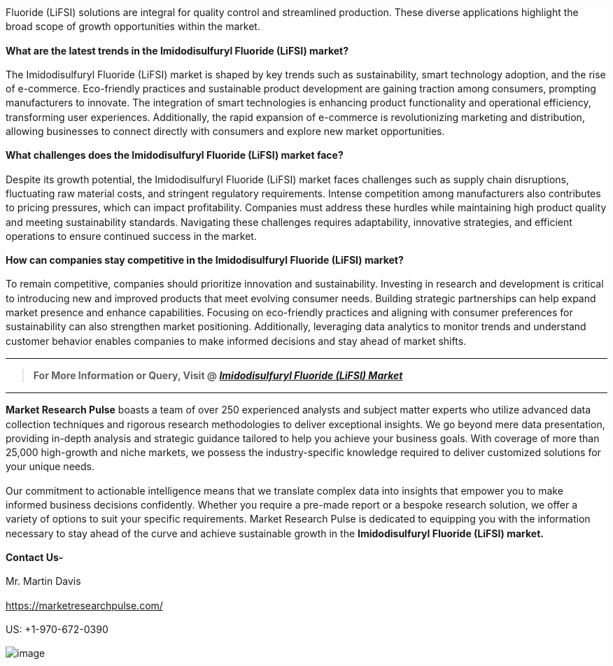 Fluoride (LiFSI) solutions are integral for quality control and streamlined production. These diverse applications highlight the broad scope of growth opportunities within the market.</p><p><strong>What are the latest trends in the Imidodisulfuryl Fluoride (LiFSI) market?</strong></p><p>The Imidodisulfuryl Fluoride (LiFSI) market is shaped by key trends such as sustainability, smart technology adoption, and the rise of e-commerce. Eco-friendly practices and sustainable product development are gaining traction among consumers, prompting manufacturers to innovate. The integration of smart technologies is enhancing product functionality and operational efficiency, transforming user experiences. Additionally, the rapid expansion of e-commerce is revolutionizing marketing and distribution, allowing businesses to connect directly with consumers and explore new market opportunities.</p><p><strong>What challenges does the Imidodisulfuryl Fluoride (LiFSI) market face?</strong></p><p>Despite its growth potential, the Imidodisulfuryl Fluoride (LiFSI) market faces challenges such as supply chain disruptions, fluctuating raw material costs, and stringent regulatory requirements. Intense competition among manufacturers also contributes to pricing pressures, which can impact profitability. Companies must address these hurdles while maintaining high product quality and meeting sustainability standards. Navigating these challenges requires adaptability, innovative strategies, and efficient operations to ensure continued success in the market.</p><p><strong>How can companies stay competitive in the Imidodisulfuryl Fluoride (LiFSI) market?</strong></p><p>To remain competitive, companies should prioritize innovation and sustainability. Investing in research and development is critical to introducing new and improved products that meet evolving consumer needs. Building strategic partnerships can help expand market presence and enhance capabilities. Focusing on eco-friendly practices and aligning with consumer preferences for sustainability can also strengthen market positioning. Additionally, leveraging data analytics to monitor trends and understand customer behavior enables companies to make informed decisions and stay ahead of market shifts.</p><hr /><blockquote><p><strong>For More Information or Query, Visit @&nbsp;<em><a href="https://marketresearchpulse.com/report/143077/imidodisulfuryl-fluoride-lifsi-market?utm_source=Linkedin&utm_medium=091">Imidodisulfuryl Fluoride (LiFSI) Market</a></em></strong></p></blockquote><hr /><p><strong>Market Research Pulse</strong> boasts a team of over 250 experienced analysts and subject matter experts who utilize advanced data collection techniques and rigorous research methodologies to deliver exceptional insights. We go beyond mere data presentation, providing in-depth analysis and strategic guidance tailored to help you achieve your business goals. With coverage of more than 25,000 high-growth and niche markets, we possess the industry-specific knowledge required to deliver customized solutions for your unique needs.</p><p>Our commitment to actionable intelligence means that we translate complex data into insights that empower you to make informed business decisions confidently. Whether you require a pre-made report or a bespoke research solution, we offer a variety of options to suit your specific requirements. Market Research Pulse is dedicated to equipping you with the information necessary to stay ahead of the curve and achieve sustainable growth in the <strong>Imidodisulfuryl Fluoride (LiFSI) market.</strong></p><p><strong>Contact Us-</strong></p><p>Mr. Martin Davis</p><p>https://marketresearchpulse.com/</p><p>US: +1-970-672-0390</p>
![image](https://github.com/user-attachments/assets/17d732a7-871a-4c99-9a9a-4e01480fb26d)
